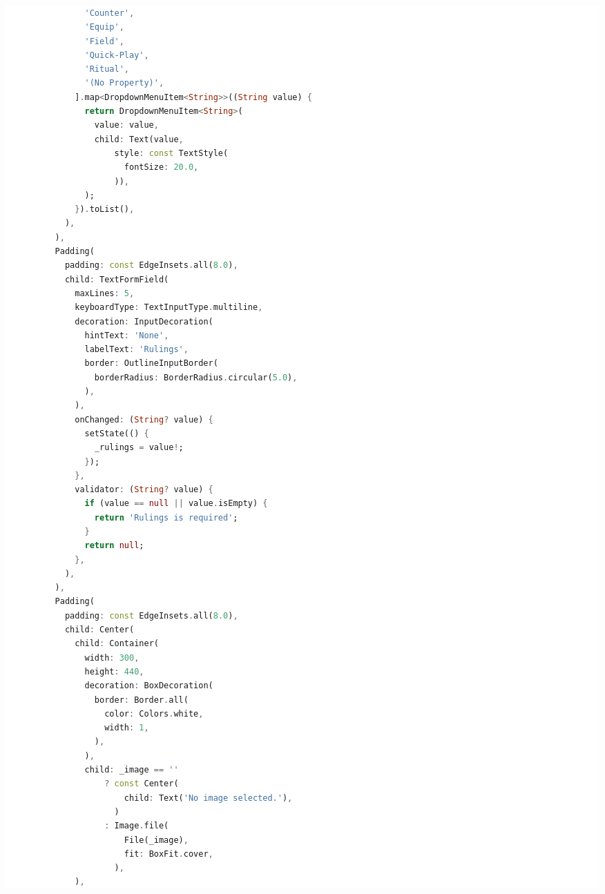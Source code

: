 ```dart
                'Counter',
                'Equip',
                'Field',
                'Quick-Play',
                'Ritual',
                '(No Property)',
              ].map<DropdownMenuItem<String>>((String value) {
                return DropdownMenuItem<String>(
                  value: value,
                  child: Text(value,
                      style: const TextStyle(
                        fontSize: 20.0,
                      )),
                );
              }).toList(),
            ),
          ),
          Padding(
            padding: const EdgeInsets.all(8.0),
            child: TextFormField(
              maxLines: 5,
              keyboardType: TextInputType.multiline,
              decoration: InputDecoration(
                hintText: 'None',
                labelText: 'Rulings',
                border: OutlineInputBorder(
                  borderRadius: BorderRadius.circular(5.0),
                ),
              ),
              onChanged: (String? value) {
                setState(() {
                  _rulings = value!;
                });
              },
              validator: (String? value) {
                if (value == null || value.isEmpty) {
                  return 'Rulings is required';
                }
                return null;
              },
            ),
          ),
          Padding(
            padding: const EdgeInsets.all(8.0),
            child: Center(
              child: Container(
                width: 300,
                height: 440,
                decoration: BoxDecoration(
                  border: Border.all(
                    color: Colors.white,
                    width: 1,
                  ),
                ),
                child: _image == ''
                    ? const Center(
                        child: Text('No image selected.'),
                      )
                    : Image.file(
                        File(_image),
                        fit: BoxFit.cover,
                      ),
              ),
```
